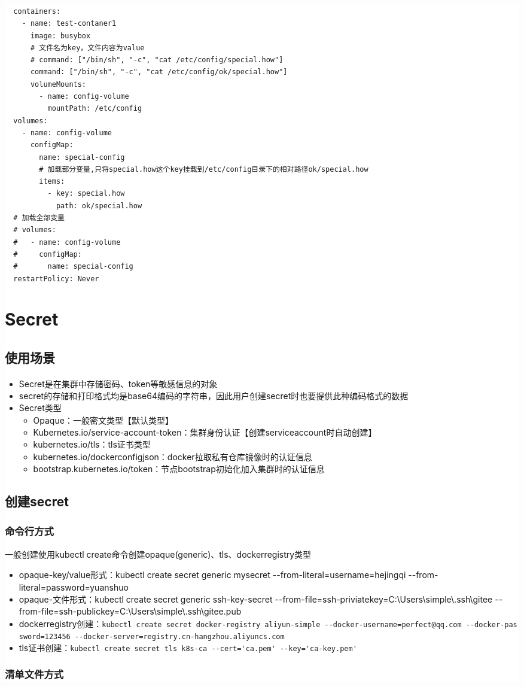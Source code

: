 ```
  containers:
    - name: test-contaner1
      image: busybox
      # 文件名为key，文件内容为value
      # command: ["/bin/sh", "-c", "cat /etc/config/special.how"] 
      command: ["/bin/sh", "-c", "cat /etc/config/ok/special.how"] 
      volumeMounts:
        - name: config-volume
          mountPath: /etc/config 
  volumes: 
    - name: config-volume
      configMap:
        name: special-config
        # 加载部分变量,只将special.how这个key挂载到/etc/config目录下的相对路径ok/special.how
        items:
          - key: special.how
            path: ok/special.how 
  # 加载全部变量
  # volumes: 
  #   - name: config-volume
  #     configMap:
  #       name: special-config
  restartPolicy: Never
```
# Secret
## 使用场景
* Secret是在集群中存储密码、token等敏感信息的对象
* secret的存储和打印格式均是base64编码的字符串，因此用户创建secret时也要提供此种编码格式的数据
* Secret类型
    - Opaque：一般密文类型【默认类型】
    - Kubernetes.io/service-account-token：集群身份认证【创建serviceaccount时自动创建】
    - kubernetes.io/tls：tls证书类型
    - kubernetes.io/dockerconfigjson：docker拉取私有仓库镜像时的认证信息
    - bootstrap.kubernetes.io/token：节点bootstrap初始化加入集群时的认证信息

## 创建secret
### 命令行方式

一般创建使用kubectl create命令创建opaque(generic)、tls、dockerregistry类型

* opaque-key/value形式：kubectl create secret generic mysecret --from-literal=username=hejingqi --from-literal=password=yuanshuo
* opaque-文件形式：kubectl create secret generic ssh-key-secret --from-file=ssh-priviatekey=C:\Users\simple\\.ssh\gitee --from-file=ssh-publickey=C:\Users\simple\\.ssh\gitee.pub
* dockerregistry创建：`kubectl create secret docker-registry aliyun-simple --docker-username=perfect@qq.com --docker-password=123456 --docker-server=registry.cn-hangzhou.aliyuncs.com`
* tls证书创建：`kubectl create secret tls k8s-ca --cert='ca.pem' --key='ca-key.pem'`
### 清单文件方式
